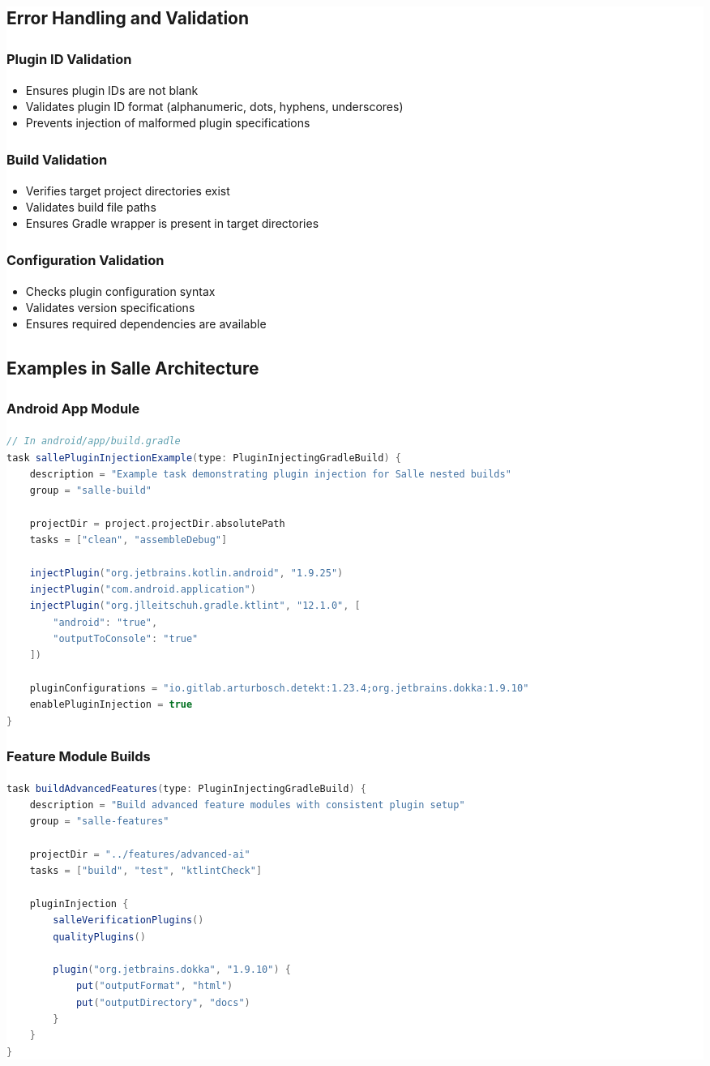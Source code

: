## Error Handling and Validation

### Plugin ID Validation
- Ensures plugin IDs are not blank
- Validates plugin ID format (alphanumeric, dots, hyphens, underscores)
- Prevents injection of malformed plugin specifications

### Build Validation
- Verifies target project directories exist
- Validates build file paths
- Ensures Gradle wrapper is present in target directories

### Configuration Validation
- Checks plugin configuration syntax
- Validates version specifications
- Ensures required dependencies are available

## Examples in Salle Architecture

### Android App Module
```gradle
// In android/app/build.gradle
task sallePluginInjectionExample(type: PluginInjectingGradleBuild) {
    description = "Example task demonstrating plugin injection for Salle nested builds"
    group = "salle-build"
    
    projectDir = project.projectDir.absolutePath
    tasks = ["clean", "assembleDebug"]
    
    injectPlugin("org.jetbrains.kotlin.android", "1.9.25")
    injectPlugin("com.android.application")
    injectPlugin("org.jlleitschuh.gradle.ktlint", "12.1.0", [
        "android": "true",
        "outputToConsole": "true"
    ])
    
    pluginConfigurations = "io.gitlab.arturbosch.detekt:1.23.4;org.jetbrains.dokka:1.9.10"
    enablePluginInjection = true
}
```

### Feature Module Builds
```gradle
task buildAdvancedFeatures(type: PluginInjectingGradleBuild) {
    description = "Build advanced feature modules with consistent plugin setup"
    group = "salle-features"
    
    projectDir = "../features/advanced-ai"
    tasks = ["build", "test", "ktlintCheck"]
    
    pluginInjection {
        salleVerificationPlugins()
        qualityPlugins()
        
        plugin("org.jetbrains.dokka", "1.9.10") {
            put("outputFormat", "html")
            put("outputDirectory", "docs")
        }
    }
}
```
